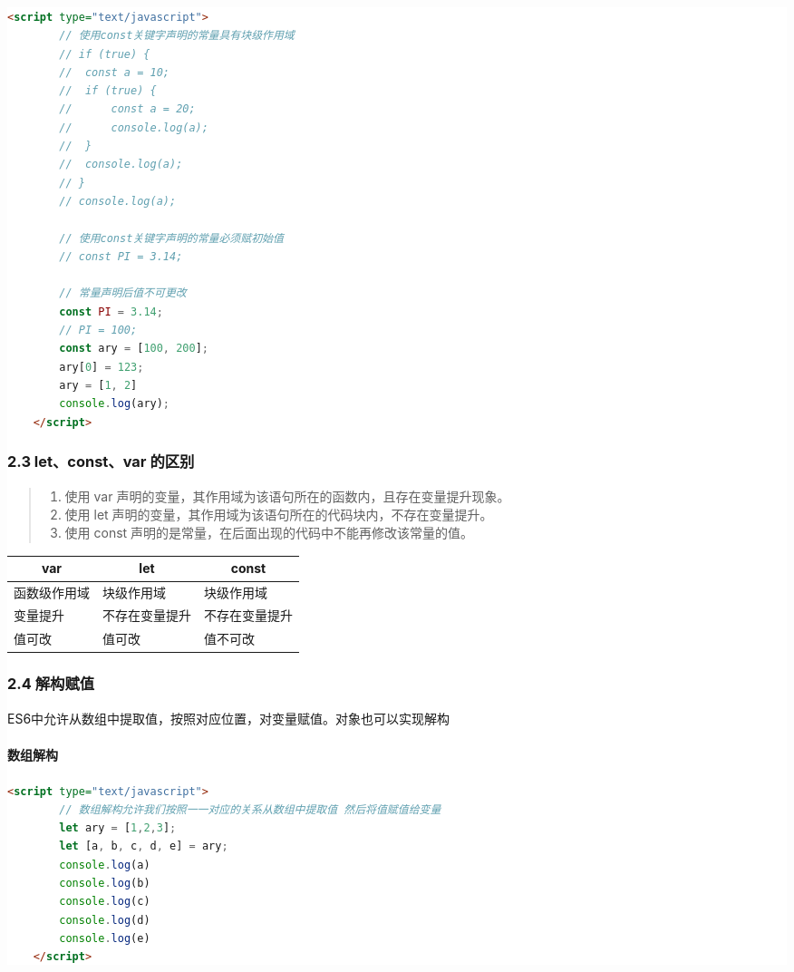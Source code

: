 ```html
<script type="text/javascript">
		// 使用const关键字声明的常量具有块级作用域
		// if (true) {
		// 	const a = 10;
		// 	if (true) {
		// 		const a = 20;
		// 		console.log(a);
		// 	}
		// 	console.log(a);
		// }
		// console.log(a);
		
		// 使用const关键字声明的常量必须赋初始值
		// const PI = 3.14;
		
		// 常量声明后值不可更改 
		const PI = 3.14;
		// PI = 100;
		const ary = [100, 200];
		ary[0] = 123;
		ary = [1, 2]
		console.log(ary);
	</script>
```
### 2.3 let、const、var 的区别

>1. 使用 var 声明的变量，其作用域为该语句所在的函数内，且存在变量提升现象。
>2. 使用 let 声明的变量，其作用域为该语句所在的代码块内，不存在变量提升。
>3. 使用 const 声明的是常量，在后面出现的代码中不能再修改该常量的值。

|var  |  let |  const |
| ---- | ---- | ---- |
|  函数级作用域    |  块级作用域    | 块级作用域     |
| 变量提升 | 不存在变量提升 | 不存在变量提升 |
| 值可改 | 值可改 | 值不可改 |

### 2.4 解构赋值

ES6中允许从数组中提取值，按照对应位置，对变量赋值。对象也可以实现解构

#### 数组解构
```html
<script type="text/javascript">
		// 数组解构允许我们按照一一对应的关系从数组中提取值 然后将值赋值给变量
		let ary = [1,2,3];
		let [a, b, c, d, e] = ary;
		console.log(a)
		console.log(b)
		console.log(c)
		console.log(d)
		console.log(e)
	</script>
```
